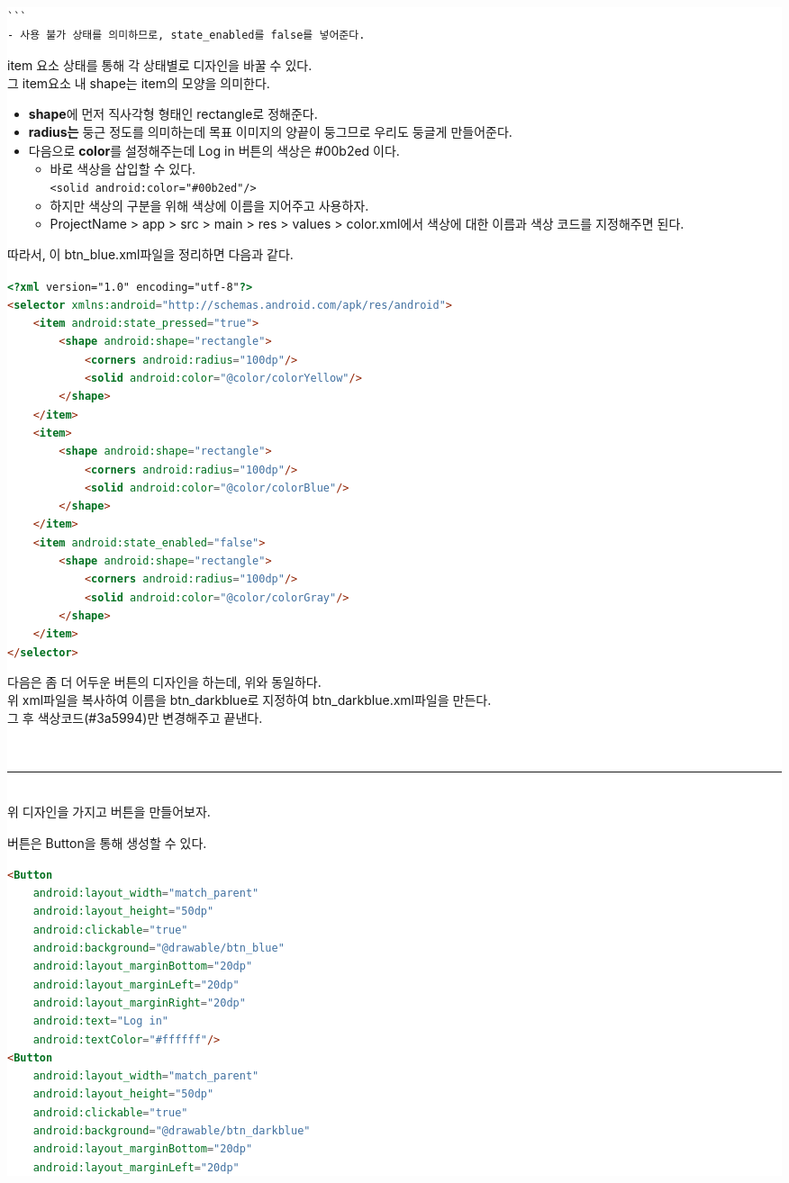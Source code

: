     ```
    - 사용 불가 상태를 의미하므로, state_enabled를 false를 넣어준다.

item 요소 상태를 통해 각 상태별로 디자인을 바꿀 수 있다.    
그 item요소 내 shape는 item의 모양을 의미한다.    
- **shape**에 먼저 직사각형 형태인 rectangle로 정해준다.
- **radius는** 둥근 정도를 의미하는데 목표 이미지의 양끝이 둥그므로 우리도 둥글게 만들어준다.
- 다음으로 **color**를 설정해주는데 Log in 버튼의 색상은 #00b2ed 이다.
    - 바로 색상을 삽입할 수 있다.    
    `<solid android:color="#00b2ed"/>`
    - 하지만 색상의 구분을 위해 색상에 이름을 지어주고 사용하자.
    - ProjectName > app > src > main > res > values > color.xml에서 색상에 대한 이름과 색상 코드를 지정해주면 된다.

따라서, 이 btn_blue.xml파일을 정리하면 다음과 같다.
```html
<?xml version="1.0" encoding="utf-8"?>
<selector xmlns:android="http://schemas.android.com/apk/res/android">
    <item android:state_pressed="true">
        <shape android:shape="rectangle">
            <corners android:radius="100dp"/>
            <solid android:color="@color/colorYellow"/>
        </shape>
    </item>
    <item>
        <shape android:shape="rectangle">
            <corners android:radius="100dp"/>
            <solid android:color="@color/colorBlue"/>
        </shape>
    </item>
    <item android:state_enabled="false">
        <shape android:shape="rectangle">
            <corners android:radius="100dp"/>
            <solid android:color="@color/colorGray"/>
        </shape>
    </item>
</selector>
```
다음은 좀 더 어두운 버튼의 디자인을 하는데, 위와 동일하다.   
위 xml파일을 복사하여 이름을 btn_darkblue로 지정하여 btn_darkblue.xml파일을 만든다.    
그 후 색상코드(#3a5994)만 변경해주고 끝낸다.

<br>

---

<br>
위 디자인을 가지고 버튼을 만들어보자.     

버튼은 Button을 통해 생성할 수 있다.
```html
<Button
    android:layout_width="match_parent"
    android:layout_height="50dp"
    android:clickable="true"
    android:background="@drawable/btn_blue"
    android:layout_marginBottom="20dp"
    android:layout_marginLeft="20dp"
    android:layout_marginRight="20dp"
    android:text="Log in"
    android:textColor="#ffffff"/>
<Button
    android:layout_width="match_parent"
    android:layout_height="50dp"
    android:clickable="true"
    android:background="@drawable/btn_darkblue"
    android:layout_marginBottom="20dp"
    android:layout_marginLeft="20dp"
```